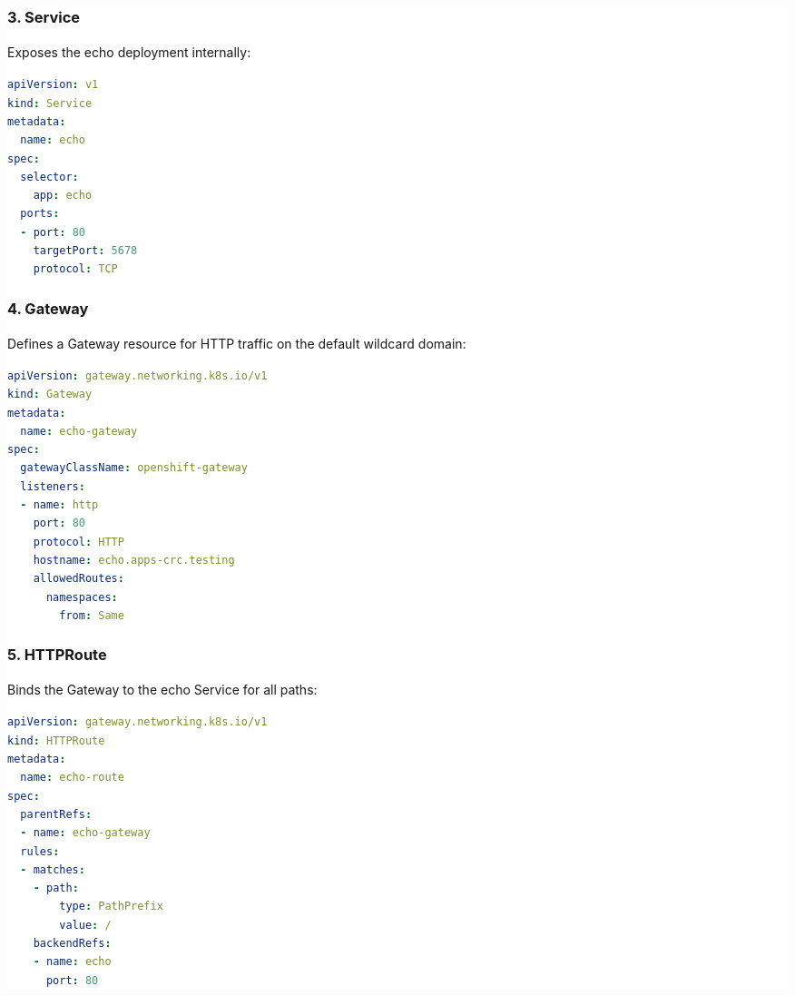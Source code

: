 ### 3. **Service**
Exposes the echo deployment internally:

```yaml
apiVersion: v1
kind: Service
metadata:
  name: echo
spec:
  selector:
    app: echo
  ports:
  - port: 80
    targetPort: 5678
    protocol: TCP
```

### 4. **Gateway**
Defines a Gateway resource for HTTP traffic on the default wildcard domain:

```yaml
apiVersion: gateway.networking.k8s.io/v1
kind: Gateway
metadata:
  name: echo-gateway
spec:
  gatewayClassName: openshift-gateway
  listeners:
  - name: http
    port: 80
    protocol: HTTP
    hostname: echo.apps-crc.testing
    allowedRoutes:
      namespaces:
        from: Same
```

### 5. **HTTPRoute**
Binds the Gateway to the echo Service for all paths:

```yaml
apiVersion: gateway.networking.k8s.io/v1
kind: HTTPRoute
metadata:
  name: echo-route
spec:
  parentRefs:
  - name: echo-gateway
  rules:
  - matches:
    - path:
        type: PathPrefix
        value: /
    backendRefs:
    - name: echo
      port: 80
```
